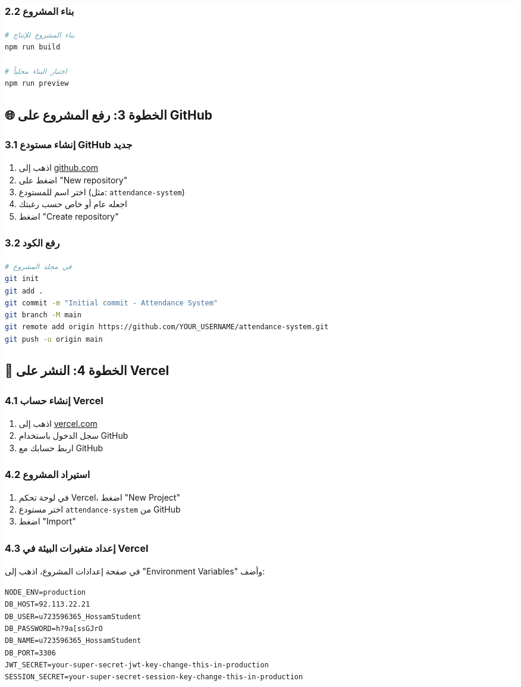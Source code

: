 ### 2.2 بناء المشروع
```bash
# بناء المشروع للإنتاج
npm run build

# اختبار البناء محلياً
npm run preview
```

## 🌐 الخطوة 3: رفع المشروع على GitHub

### 3.1 إنشاء مستودع GitHub جديد
1. اذهب إلى [github.com](https://github.com)
2. اضغط على "New repository"
3. اختر اسم للمستودع (مثل: `attendance-system`)
4. اجعله عام أو خاص حسب رغبتك
5. اضغط "Create repository"

### 3.2 رفع الكود
```bash
# في مجلد المشروع
git init
git add .
git commit -m "Initial commit - Attendance System"
git branch -M main
git remote add origin https://github.com/YOUR_USERNAME/attendance-system.git
git push -u origin main
```

## 🚀 الخطوة 4: النشر على Vercel

### 4.1 إنشاء حساب Vercel
1. اذهب إلى [vercel.com](https://vercel.com)
2. سجل الدخول باستخدام GitHub
3. اربط حسابك مع GitHub

### 4.2 استيراد المشروع
1. في لوحة تحكم Vercel، اضغط "New Project"
2. اختر مستودع `attendance-system` من GitHub
3. اضغط "Import"

### 4.3 إعداد متغيرات البيئة في Vercel
في صفحة إعدادات المشروع، اذهب إلى "Environment Variables" وأضف:

```
NODE_ENV=production
DB_HOST=92.113.22.21
DB_USER=u723596365_HossamStudent
DB_PASSWORD=h?9a[ssGJrO
DB_NAME=u723596365_HossamStudent
DB_PORT=3306
JWT_SECRET=your-super-secret-jwt-key-change-this-in-production
SESSION_SECRET=your-super-secret-session-key-change-this-in-production
```
